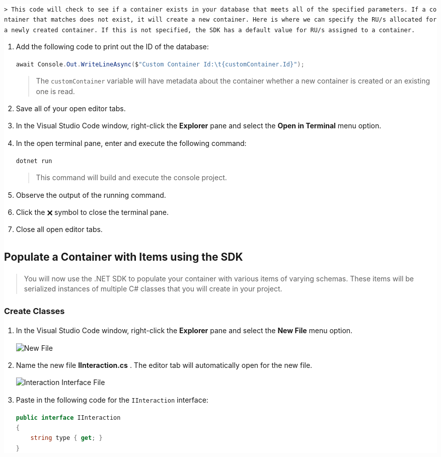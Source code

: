     > This code will check to see if a container exists in your database that meets all of the specified parameters. If a container that matches does not exist, it will create a new container. Here is where we can specify the RU/s allocated for a newly created container. If this is not specified, the SDK has a default value for RU/s assigned to a container.

1. Add the following code to print out the ID of the database:

    ```csharp
    await Console.Out.WriteLineAsync($"Custom Container Id:\t{customContainer.Id}");
    ```

    > The ``customContainer`` variable will have metadata about the container whether a new container is created or an existing one is read.

1. Save all of your open editor tabs.

1. In the Visual Studio Code window, right-click the **Explorer** pane and select the **Open in Terminal** menu option.

1. In the open terminal pane, enter and execute the following command:

    ```sh
    dotnet run
    ```

    > This command will build and execute the console project.

1. Observe the output of the running command.

1. Click the **🗙** symbol to close the terminal pane.

1. Close all open editor tabs.


## Populate a Container with Items using the SDK

> You will now use the .NET SDK to populate your container with various items of varying schemas. These items will be serialized instances of multiple C# classes that you will create in your project.

### Create Classes

1. In the Visual Studio Code window, right-click the **Explorer** pane and select the **New File** menu option.

    ![New File](../media/02-new_file.jpg)

1. Name the new file **IInteraction.cs** . The editor tab will automatically open for the new file.

    ![Interaction Interface File](../media/02-interaction_interface.jpg)

1. Paste in the following code for the ``IInteraction`` interface:

    ```csharp
    public interface IInteraction
    {
        string type { get; }
    }
    ```
